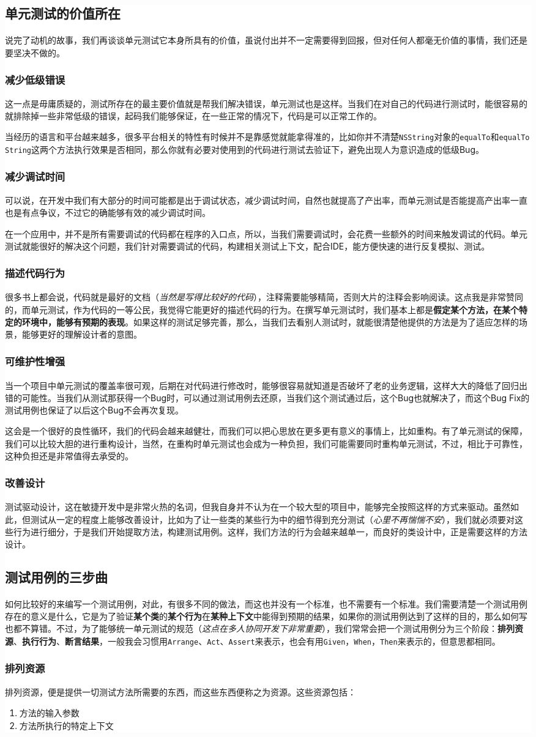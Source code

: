 
## 单元测试的价值所在

说完了动机的故事，我们再谈谈单元测试它本身所具有的价值，虽说付出并不一定需要得到回报，但对任何人都毫无价值的事情，我们还是要坚决不做的。


### 减少低级错误

这一点是毋庸质疑的，测试所存在的最主要价值就是帮我们解决错误，单元测试也是这样。当我们在对自己的代码进行测试时，能很容易的就排除掉一些非常低级的错误，起码我们能够保证，在一些正常的情况下，代码是可以正常工作的。

当经历的语言和平台越来越多，很多平台相关的特性有时候并不是靠感觉就能拿得准的，比如你并不清楚`NSString`对象的`equalTo`和`equalToString`这两个方法执行效果是否相同，那么你就有必要对使用到的代码进行测试去验证下，避免出现人为意识造成的低级Bug。


### 减少调试时间

可以说，在开发中我们有大部分的时间可能都是出于调试状态，减少调试时间，自然也就提高了产出率，而单元测试是否能提高产出率一直也是有点争议，不过它的确能够有效的减少调试时间。

在一个应用中，并不是所有需要调试的代码都在程序的入口点，所以，当我们需要调试时，会花费一些额外的时间来触发调试的代码。单元测试就能很好的解决这个问题，我们针对需要调试的代码，构建相关测试上下文，配合IDE，能方便快速的进行反复模拟、测试。


### 描述代码行为

很多书上都会说，代码就是最好的文档（_当然是写得比较好的代码_），注释需要能够精简，否则大片的注释会影响阅读。这点我是非常赞同的，而单元测试，作为代码的一等公民，我觉得它能更好的描述代码的行为。在撰写单元测试时，我们基本上都是**假定某个方法，在某个特定的环境中，能够有预期的表现**。如果这样的测试足够完善，那么，当我们去看别人测试时，就能很清楚他提供的方法是为了适应怎样的场景，能够更好的理解设计者的意图。


### 可维护性增强

当一个项目中单元测试的覆盖率很可观，后期在对代码进行修改时，能够很容易就知道是否破坏了老的业务逻辑，这样大大的降低了回归出错的可能性。当我们从测试那获得一个Bug时，可以通过测试用例去还原，当我们这个测试通过后，这个Bug也就解决了，而这个Bug Fix的测试用例也保证了以后这个Bug不会再次复现。

这会是一个很好的良性循环，我们的代码会越来越健壮，而我们可以把心思放在更多更有意义的事情上，比如重构。有了单元测试的保障，我们可以比较大胆的进行重构设计，当然，在重构时单元测试也会成为一种负担，我们可能需要同时重构单元测试，不过，相比于可靠性，这种负担还是非常值得去承受的。


### 改善设计

测试驱动设计，这在敏捷开发中是非常火热的名词，但我自身并不认为在一个较大型的项目中，能够完全按照这样的方式来驱动。虽然如此，但测试从一定的程度上能够改善设计，比如为了让一些类的某些行为中的细节得到充分测试（_心里不再惴惴不安_），我们就必须要对这些行为进行细分，于是我们开始提取方法，构建测试用例。这样，我们方法的行为会越来越单一，而良好的类设计中，正是需要这样的方法设计。


## 测试用例的三步曲

如何比较好的来编写一个测试用例，对此，有很多不同的做法，而这也并没有一个标准，也不需要有一个标准。我们需要清楚一个测试用例存在的意义是什么，它是为了验证**某个类**的**某个行为**在**某种上下文**中能得到预期的结果，如果你的测试用例达到了这样的目的，那么如何写也都不算错。不过，为了能够统一单元测试的规范（_这点在多人协同开发下非常重要_），我们常常会把一个测试用例分为三个阶段：**排列资源**、**执行行为**、**断言结果**，一般我会习惯用`Arrange`、`Act`、`Assert`来表示，也会有用`Given`，`When`，`Then`来表示的，但意思都相同。


### 排列资源

排列资源，便是提供一切测试方法所需要的东西，而这些东西便称之为资源。这些资源包括：

1. 方法的输入参数
2. 方法所执行的特定上下文
